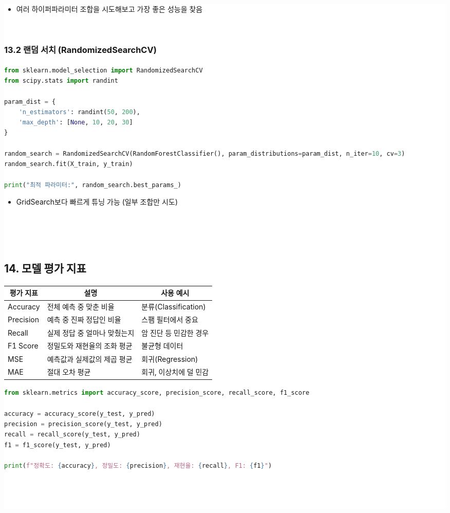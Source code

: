 - 여러 하이퍼파라미터 조합을 시도해보고 가장 좋은 성능을 찾음

<br>

### 13.2 랜덤 서치 (RandomizedSearchCV)

```python
from sklearn.model_selection import RandomizedSearchCV
from scipy.stats import randint

param_dist = {
    'n_estimators': randint(50, 200),
    'max_depth': [None, 10, 20, 30]
}

random_search = RandomizedSearchCV(RandomForestClassifier(), param_distributions=param_dist, n_iter=10, cv=3)
random_search.fit(X_train, y_train)

print("최적 파라미터:", random_search.best_params_)
```

- GridSearch보다 빠르게 튜닝 가능 (일부 조합만 시도)

<br><br><br>

## 14. 모델 평가 지표

| 평가 지표 | 설명 | 사용 예시 |
| --- | --- | --- |
| Accuracy | 전체 예측 중 맞춘 비율 | 분류(Classification) |
| Precision | 예측 중 진짜 정답인 비율 | 스팸 필터에서 중요 |
| Recall | 실제 정답 중 얼마나 맞췄는지 | 암 진단 등 민감한 경우 |
| F1 Score | 정밀도와 재현율의 조화 평균 | 불균형 데이터 |
| MSE | 예측값과 실제값의 제곱 평균 | 회귀(Regression) |
| MAE | 절대 오차 평균 | 회귀, 이상치에 덜 민감 |

```python
from sklearn.metrics import accuracy_score, precision_score, recall_score, f1_score

accuracy = accuracy_score(y_test, y_pred)
precision = precision_score(y_test, y_pred)
recall = recall_score(y_test, y_pred)
f1 = f1_score(y_test, y_pred)

print(f"정확도: {accuracy}, 정밀도: {precision}, 재현율: {recall}, F1: {f1}")

```

<br><br><br>
